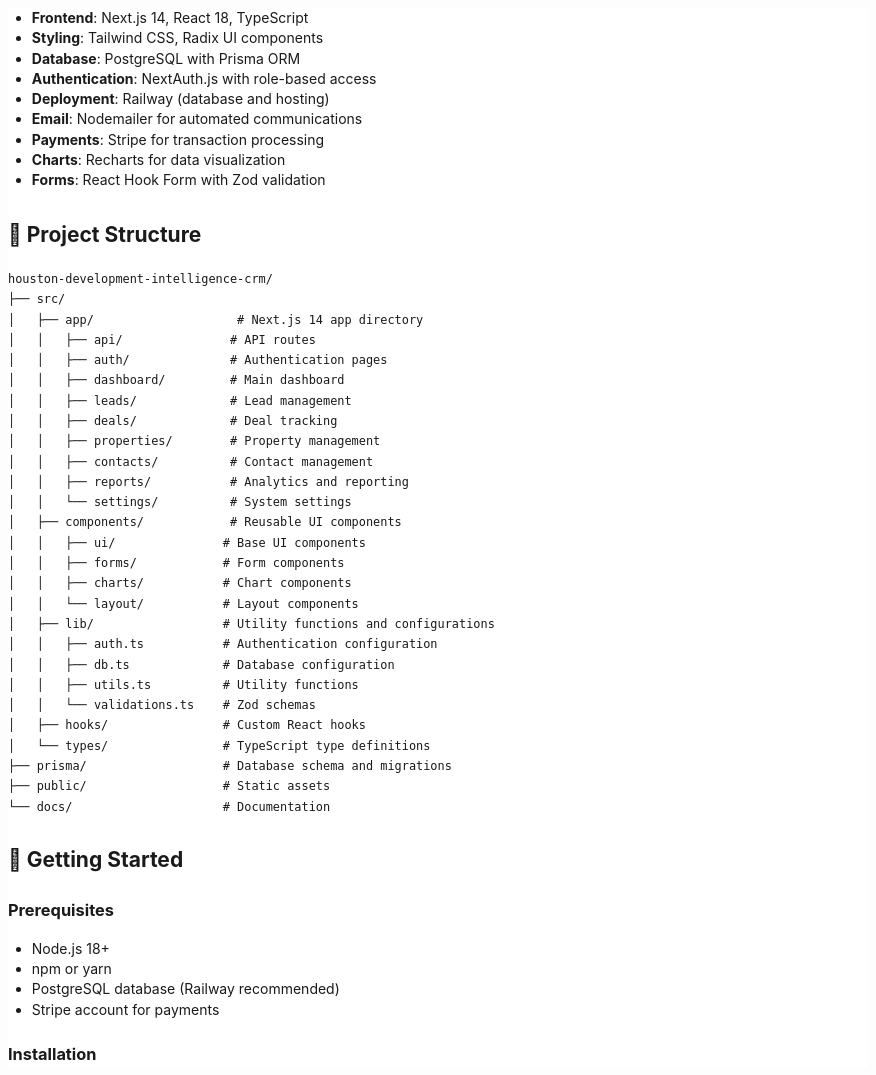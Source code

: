 - **Frontend**: Next.js 14, React 18, TypeScript
- **Styling**: Tailwind CSS, Radix UI components
- **Database**: PostgreSQL with Prisma ORM
- **Authentication**: NextAuth.js with role-based access
- **Deployment**: Railway (database and hosting)
- **Email**: Nodemailer for automated communications
- **Payments**: Stripe for transaction processing
- **Charts**: Recharts for data visualization
- **Forms**: React Hook Form with Zod validation

## 📁 Project Structure

```
houston-development-intelligence-crm/
├── src/
│   ├── app/                    # Next.js 14 app directory
│   │   ├── api/               # API routes
│   │   ├── auth/              # Authentication pages
│   │   ├── dashboard/         # Main dashboard
│   │   ├── leads/             # Lead management
│   │   ├── deals/             # Deal tracking
│   │   ├── properties/        # Property management
│   │   ├── contacts/          # Contact management
│   │   ├── reports/           # Analytics and reporting
│   │   └── settings/          # System settings
│   ├── components/            # Reusable UI components
│   │   ├── ui/               # Base UI components
│   │   ├── forms/            # Form components
│   │   ├── charts/           # Chart components
│   │   └── layout/           # Layout components
│   ├── lib/                  # Utility functions and configurations
│   │   ├── auth.ts           # Authentication configuration
│   │   ├── db.ts             # Database configuration
│   │   ├── utils.ts          # Utility functions
│   │   └── validations.ts    # Zod schemas
│   ├── hooks/                # Custom React hooks
│   └── types/                # TypeScript type definitions
├── prisma/                   # Database schema and migrations
├── public/                   # Static assets
└── docs/                     # Documentation
```

## 🚀 Getting Started

### Prerequisites
- Node.js 18+ 
- npm or yarn
- PostgreSQL database (Railway recommended)
- Stripe account for payments

### Installation
